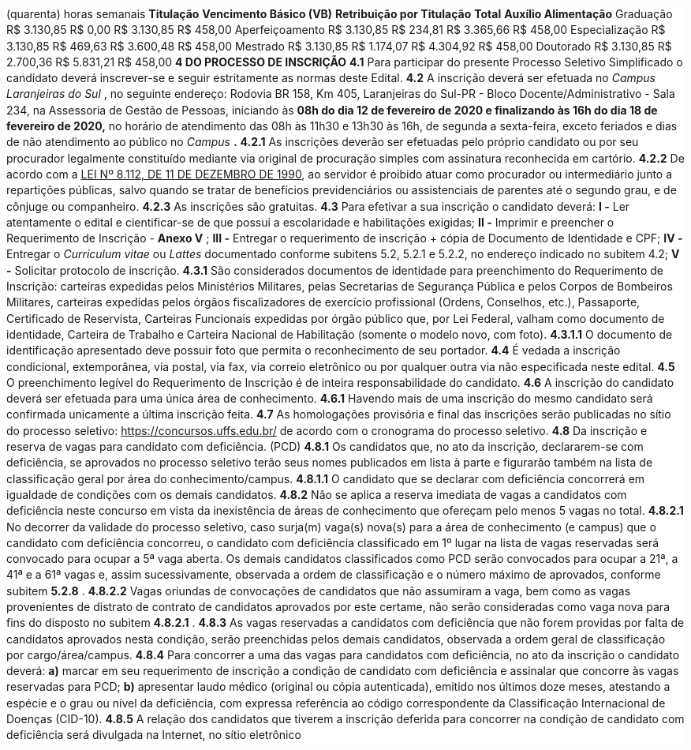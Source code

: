 (quarenta) horas semanais     **Titulação**   **Vencimento Básico (VB)**    **Retribuição por Titulação**   **Total**   **Auxílio Alimentação**      Graduação   R$ 3.130,85   R$ 0,00   R$ 3.130,85   R$ 458,00     Aperfeiçoamento   R$ 3.130,85   R$ 234,81   R$ 3.365,66   R$ 458,00     Especialização   R$ 3.130,85   R$ 469,63   R$ 3.600,48   R$ 458,00     Mestrado   R$ 3.130,85   R$ 1.174,07   R$ 4.304,92   R$ 458,00     Doutorado   R$ 3.130,85   R$ 2.700,36   R$ 5.831,21   R$ 458,00      **4 DO PROCESSO DE INSCRIÇÃO** **4.1**  Para participar do presente Processo Seletivo Simplificado o candidato deverá inscrever-se e seguir estritamente as normas deste Edital. **4.2**  A inscrição deverá ser efetuada no *Campus Laranjeiras do Sul* , no seguinte endereço: Rodovia BR 158, Km 405, Laranjeiras do Sul-PR - Bloco Docente/Administrativo - Sala 234, na Assessoria de Gestão de Pessoas, iniciando às **08h do dia 12 de fevereiro de 2020 e finalizando às 16h do dia 18 de fevereiro de 2020,**  no horário de atendimento das 08h às 11h30 e 13h30 às 16h, de segunda a sexta-feira, exceto feriados e dias de não atendimento ao público no *Campus* **.** **4.2.1**  As inscrições deverão ser efetuadas pelo próprio candidato ou por seu procurador legalmente constituído mediante via original de procuração simples com assinatura reconhecida em cartório. **4.2.2**  De acordo com a [LEI Nº 8.112, DE 11 DE DEZEMBRO DE 1990](http://www.planalto.gov.br/ccivil_03/leis/l8112cons.htm), ao servidor é proibido atuar como procurador ou intermediário junto a repartições públicas, salvo quando se tratar de benefícios previdenciários ou assistenciais de parentes até o segundo grau, e de cônjuge ou companheiro. **4.2.3**  As inscrições são gratuitas. **4.3**  Para efetivar a sua inscrição o candidato deverá: **I -**  Ler atentamente o edital e cientificar-se de que possui a escolaridade e habilitações exigidas; **II -**  Imprimir e preencher o Requerimento de Inscrição - **Anexo V** ; **III -**  Entregar o requerimento de inscrição + cópia de Documento de Identidade e CPF; **IV -**  Entregar o *Curriculum vitae*  ou  *Lattes*  documentado conforme subitens 5.2, 5.2.1 e 5.2.2, no endereço indicado no subitem 4.2; **V -**  Solicitar protocolo de inscrição. **4.3.1**  São considerados documentos de identidade para preenchimento do Requerimento de Inscrição: carteiras expedidas pelos Ministérios Militares, pelas Secretarias de Segurança Pública e pelos Corpos de Bombeiros Militares, carteiras expedidas pelos órgãos fiscalizadores de exercício profissional (Ordens, Conselhos, etc.), Passaporte, Certificado de Reservista, Carteiras Funcionais expedidas por órgão público que, por Lei Federal, valham como documento de identidade, Carteira de Trabalho e Carteira Nacional de Habilitação (somente o modelo novo, com foto). **4.3.1.1**  O documento de identificação apresentado deve possuir foto que permita o reconhecimento de seu portador. **4.4**  É vedada a inscrição condicional, extemporânea, via postal, via fax, via correio eletrônico ou por qualquer outra via não especificada neste edital. **4.5**  O preenchimento legível do Requerimento de Inscrição é de inteira responsabilidade do candidato. **4.6**  A inscrição do candidato deverá ser efetuada para uma única área de conhecimento. **4.6.1**  Havendo mais de uma inscrição do mesmo candidato será confirmada unicamente a última inscrição feita. **4.7**  As homologações provisória e final das inscrições serão publicadas no sítio do processo seletivo: https://concursos.uffs.edu.br/ de acordo com o cronograma do processo seletivo. **4.8**  Da inscrição e reserva de vagas para candidato com deficiência. (PCD) **4.8.1**  Os candidatos que, no ato da inscrição, declararem-se com deficiência, se aprovados no processo seletivo terão seus nomes publicados em lista à parte e figurarão também na lista de classificação geral por área do conhecimento/campus. **4.8.1.1**  O candidato que se declarar com deficiência concorrerá em igualdade de condições com os demais candidatos. **4.8.2**  Não se aplica a reserva imediata de vagas a candidatos com deficiência neste concurso em vista da inexistência de áreas de conhecimento que ofereçam pelo menos 5 vagas no total. **4.8.2.1**  No decorrer da validade do processo seletivo, caso surja(m) vaga(s) nova(s) para a área de conhecimento (e campus) que o candidato com deficiência concorreu, o candidato com deficiência classificado em 1º lugar na lista de vagas reservadas será convocado para ocupar a 5ª vaga aberta. Os demais candidatos classificados como PCD serão convocados para ocupar a 21ª, a 41ª e a 61ª vagas e, assim sucessivamente, observada a ordem de classificação e o número máximo de aprovados, conforme subitem **5.2.8** . **4.8.2.2**  Vagas oriundas de convocações de candidatos que não assumiram a vaga, bem como as vagas provenientes de distrato de contrato de candidatos aprovados por este certame, não serão consideradas como vaga nova para fins do disposto no subitem **4.8.2.1** . **4.8.3**  As vagas reservadas a candidatos com deficiência que não forem providas por falta de candidatos aprovados nesta condição, serão preenchidas pelos demais candidatos, observada a ordem geral de classificação por cargo/área/campus. **4.8.4**  Para concorrer a uma das vagas para candidatos com deficiência, no ato da inscrição o candidato deverá: **a)**  marcar em seu requerimento de inscrição a condição de candidato com deficiência e assinalar que concorre às vagas reservadas para PCD; **b)**  apresentar laudo médico (original ou cópia autenticada), emitido nos últimos doze meses, atestando a espécie e o grau ou nível da deficiência, com expressa referência ao código correspondente da Classificação Internacional de Doenças (CID-10). **4.8.5**  A relação dos candidatos que tiverem a inscrição deferida para concorrer na condição de candidato com deficiência será divulgada na Internet, no sítio eletrônico